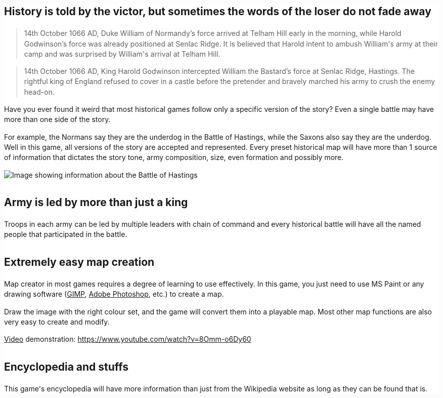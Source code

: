 ## History is told by the victor, but sometimes the words of the loser do not fade away

> 14th October 1066 AD, Duke William of Normandy’s force arrived at Telham Hill early in the morning, while Harold
> Godwinson’s force was already positioned at Senlac Ridge. It is believed that Harold intent to ambush William's army at
> their camp and was surprised by William's arrival at Telham Hill.

> 14th October 1066 AD, King Harold Godwinson intercepted William the Bastard’s force at Senlac Ridge, Hastings. The
> rightful king of England refused to cover in a castle before the pretender and bravely marched his army to crush the
> enemy head-on.

Have you ever found it weird that most historical games follow only a specific version of the story? Even a single battle may have more than one side of the story. 

For example, the Normans say they are the underdog in the Battle of Hastings, while the Saxons also say they are the underdog. 
Well in this game, all versions of the story are accepted and represented. 
Every preset historical map will have more than 1 source of information that dictates the story tone, army composition, size, even formation and possibly more.

![Image showing information about the Battle of Hastings](https://github.com/remance/preview/blob/main/source.gif?raw=true)

## Army is led by more than just a king
 
Troops in each army can be led by multiple leaders with chain of command and every
historical battle will have all the named people that participated in the battle.

[//]: # (![alt text]&#40;https://github.com/remance/preview/blob/main/leader.gif?raw=true&#41;)

[//]: # ()
[//]: # (## Custom Unit Creator)

[//]: # ()
[//]: # (Bored of a simple line formation and want to try making weird unit formation? There is a custom unit editor that)

[//]: # (provides a complete freedom unit design. The custom units can be used in custom battles.)

[//]: # ()
[//]: # (![alt text]&#40;https://github.com/remance/preview/blob/main/custom.gif?raw=true&#41;)

## Extremely easy map creation

Map creator in most games requires a degree of learning to use effectively. In this game, you just need to use MS Paint or any drawing software
([GIMP](https://www.gimp.org/), [Adobe Photoshop](https://www.adobe.com/products/photoshop.html), etc.) to create a map.<br>

Draw the image with the right colour set, and the game will convert them into a playable map. Most other map functions
are also very easy to create and modify.

[Video](https://www.youtube.com/watch?v=8Omm-o6Dy60) demonstration: https://www.youtube.com/watch?v=8Omm-o6Dy60

## Encyclopedia and stuffs

This game's encyclopedia will have more information than just from the Wikipedia website as long as they can be found
that is.


[1]: https://discord.gg/q7yxz4netf
[2]: https://www.youtube.com/channel/UCgapwWog3mYhkEKIGW8VZtw